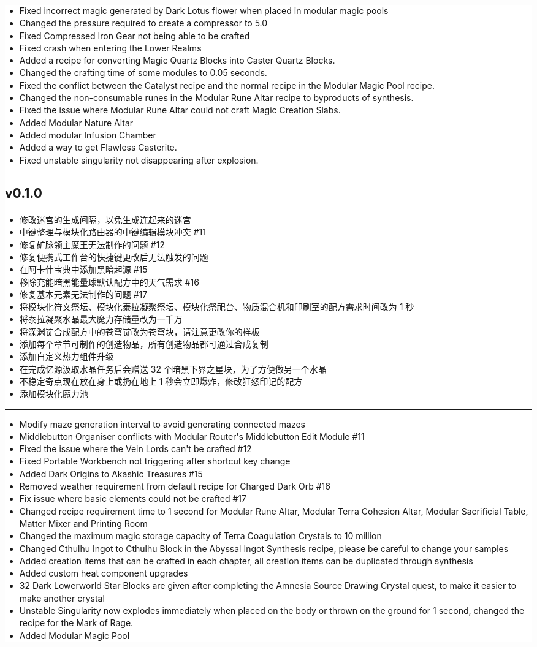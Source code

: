 
-   Fixed incorrect magic generated by Dark Lotus flower when placed in modular magic pools
-   Changed the pressure required to create a compressor to 5.0
-   Fixed Compressed Iron Gear not being able to be crafted
-   Fixed crash when entering the Lower Realms
-   Added a recipe for converting Magic Quartz Blocks into Caster Quartz Blocks.
-   Changed the crafting time of some modules to 0.05 seconds.
-   Fixed the conflict between the Catalyst recipe and the normal recipe in the Modular Magic Pool recipe.
-   Changed the non-consumable runes in the Modular Rune Altar recipe to byproducts of synthesis.
-   Fixed the issue where Modular Rune Altar could not craft Magic Creation Slabs.
-   Added Modular Nature Altar
-   Added modular Infusion Chamber
-   Added a way to get Flawless Casterite.
-   Fixed unstable singularity not disappearing after explosion.

## v0.1.0

-   修改迷宫的生成间隔，以免生成连起来的迷宫
-   中键整理与模块化路由器的中键编辑模块冲突 #11
-   修复矿脉领主魔王无法制作的问题 #12
-   修复便携式工作台的快捷键更改后无法触发的问题
-   在阿卡什宝典中添加黑暗起源 #15
-   移除充能暗黑能量球默认配方中的天气需求 #16
-   修复基本元素无法制作的问题 #17
-   将模块化符文祭坛、模块化泰拉凝聚祭坛、模块化祭祀台、物质混合机和印刷室的配方需求时间改为 1 秒
-   将泰拉凝聚水晶最大魔力存储量改为一千万
-   将深渊锭合成配方中的苍穹锭改为苍穹块，请注意更改你的样板
-   添加每个章节可制作的创造物品，所有创造物品都可通过合成复制
-   添加自定义热力组件升级
-   在完成忆源汲取水晶任务后会赠送 32 个暗黑下界之星块，为了方便做另一个水晶
-   不稳定奇点现在放在身上或扔在地上 1 秒会立即爆炸，修改狂怒印记的配方
-   添加模块化魔力池

---

-   Modify maze generation interval to avoid generating connected mazes
-   Middlebutton Organiser conflicts with Modular Router's Middlebutton Edit Module #11
-   Fixed the issue where the Vein Lords can't be crafted #12
-   Fixed Portable Workbench not triggering after shortcut key change
-   Added Dark Origins to Akashic Treasures #15
-   Removed weather requirement from default recipe for Charged Dark Orb #16
-   Fix issue where basic elements could not be crafted #17
-   Changed recipe requirement time to 1 second for Modular Rune Altar, Modular Terra Cohesion Altar, Modular Sacrificial Table, Matter Mixer and Printing Room
-   Changed the maximum magic storage capacity of Terra Coagulation Crystals to 10 million
-   Changed Cthulhu Ingot to Cthulhu Block in the Abyssal Ingot Synthesis recipe, please be careful to change your samples
-   Added creation items that can be crafted in each chapter, all creation items can be duplicated through synthesis
-   Added custom heat component upgrades
-   32 Dark Lowerworld Star Blocks are given after completing the Amnesia Source Drawing Crystal quest, to make it easier to make another crystal
-   Unstable Singularity now explodes immediately when placed on the body or thrown on the ground for 1 second, changed the recipe for the Mark of Rage.
-   Added Modular Magic Pool
